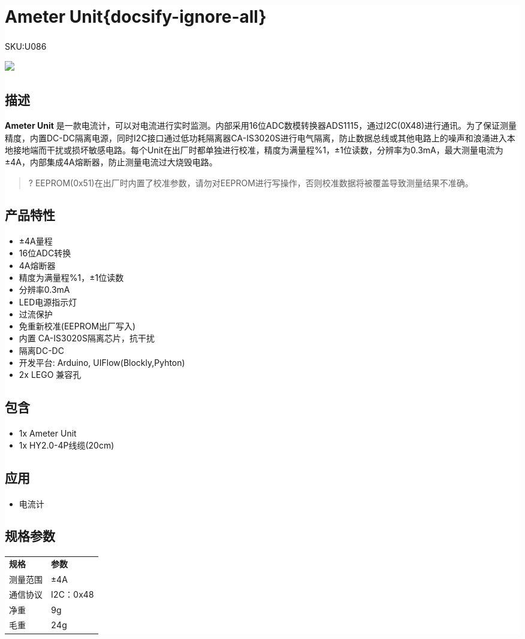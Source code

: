# Ameter Unit{docsify-ignore-all}

<el-tag effect="plain">SKU:U086</el-tag>

<div class="product_pic"><img src="assets/img/product_pics/unit/a_meter/ameter.webp"></div>

## 描述

**Ameter Unit** 是一款电流计，可以对电流进行实时监测。内部采用16位ADC数模转换器ADS1115，通过I2C(0X48)进行通讯。为了保证测量精度，内置DC-DC隔离电源，同时I2C接口通过低功耗隔离器CA-IS3020S进行电气隔离，防止数据总线或其他电路上的噪声和浪涌进入本地接地端而干扰或损坏敏感电路。每个Unit在出厂时都单独进行校准，精度为满量程%1，±1位读数，分辨率为0.3mA，最大测量电流为±4A，内部集成4A熔断器，防止测量电流过大烧毁电路。

>? EEPROM(0x51)在出厂时内置了校准参数，请勿对EEPROM进行写操作，否则校准数据将被覆盖导致测量结果不准确。

## 产品特性

- ±4A量程
- 16位ADC转换
- 4A熔断器
- 精度为满量程%1，±1位读数
- 分辨率0.3mA
- LED电源指示灯
- 过流保护
- 免重新校准(EEPROM出厂写入)
- 内置 CA-IS3020S隔离芯片，抗干扰
- 隔离DC-DC
- 开发平台: Arduino, UIFlow(Blockly,Pyhton)
- 2x LEGO 兼容孔

## 包含

- 1x Ameter Unit
- 1x HY2.0-4P线缆(20cm)

## 应用

- 电流计

## 规格参数
 
<table>
   <tr style="font-weight:bold">
      <td>规格</td>
      <td>参数</td>
   </tr>
   <tr>
      <td>测量范围</td>
      <td>±4A</td>
   </tr>
   <tr>
      <td>通信协议</td>
      <td>I2C：0x48</td>
   </tr>
   <tr>
   <td>净重</td>
      <td>9g</td>
   </tr>
   <tr>
      <td>毛重</td>
      <td>24g</td>
   </tr>
   <tr>
